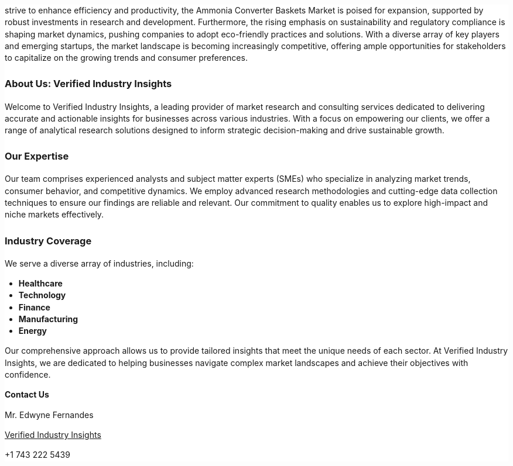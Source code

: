 strive to enhance efficiency and productivity, the Ammonia Converter Baskets Market is poised for expansion, supported by robust investments in research and development. Furthermore, the rising emphasis on sustainability and regulatory compliance is shaping market dynamics, pushing companies to adopt eco-friendly practices and solutions. With a diverse array of key players and emerging startups, the market landscape is becoming increasingly competitive, offering ample opportunities for stakeholders to capitalize on the growing trends and consumer preferences.</p><h3>About Us: Verified Industry Insights</h3><p>Welcome to Verified Industry Insights, a leading provider of market research and consulting services dedicated to delivering accurate and actionable insights for businesses across various industries. With a focus on empowering our clients, we offer a range of analytical research solutions designed to inform strategic decision-making and drive sustainable growth.</p><h3>Our Expertise</h3><p>Our team comprises experienced analysts and subject matter experts (SMEs) who specialize in analyzing market trends, consumer behavior, and competitive dynamics. We employ advanced research methodologies and cutting-edge data collection techniques to ensure our findings are reliable and relevant. Our commitment to quality enables us to explore high-impact and niche markets effectively.</p><h3>Industry Coverage</h3><p>We serve a diverse array of industries, including:</p><ul><li><strong>Healthcare</strong></li><li><strong>Technology</strong></li><li><strong>Finance</strong></li><li><strong>Manufacturing</strong></li><li><strong>Energy</strong></li></ul><p>Our comprehensive approach allows us to provide tailored insights that meet the unique needs of each sector. At Verified Industry Insights, we are dedicated to helping businesses navigate complex market landscapes and achieve their objectives with confidence.</p><p><strong>Contact Us</strong></p><p>Mr. Edwyne Fernandes</p><p><a href="https://www.verifiedindustryinsights.com/">Verified Industry Insights</a></p><p>+1 743 222 5439</p>

